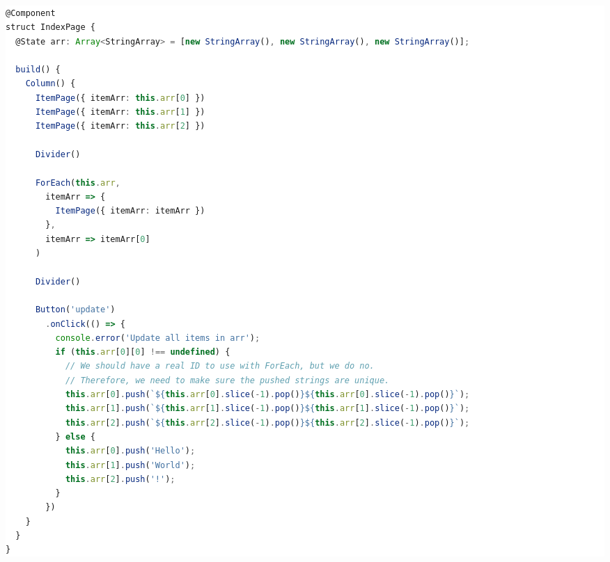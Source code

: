 ```ts
@Component
struct IndexPage {
  @State arr: Array<StringArray> = [new StringArray(), new StringArray(), new StringArray()];

  build() {
    Column() {
      ItemPage({ itemArr: this.arr[0] })
      ItemPage({ itemArr: this.arr[1] })
      ItemPage({ itemArr: this.arr[2] })

      Divider()

      ForEach(this.arr,
        itemArr => {
          ItemPage({ itemArr: itemArr })
        },
        itemArr => itemArr[0]
      )

      Divider()

      Button('update')
        .onClick(() => {
          console.error('Update all items in arr');
          if (this.arr[0][0] !== undefined) {
            // We should have a real ID to use with ForEach, but we do no.
            // Therefore, we need to make sure the pushed strings are unique.
            this.arr[0].push(`${this.arr[0].slice(-1).pop()}${this.arr[0].slice(-1).pop()}`);
            this.arr[1].push(`${this.arr[1].slice(-1).pop()}${this.arr[1].slice(-1).pop()}`);
            this.arr[2].push(`${this.arr[2].slice(-1).pop()}${this.arr[2].slice(-1).pop()}`);
          } else {
            this.arr[0].push('Hello');
            this.arr[1].push('World');
            this.arr[2].push('!');
          }
        })
    }
  }
}
```
